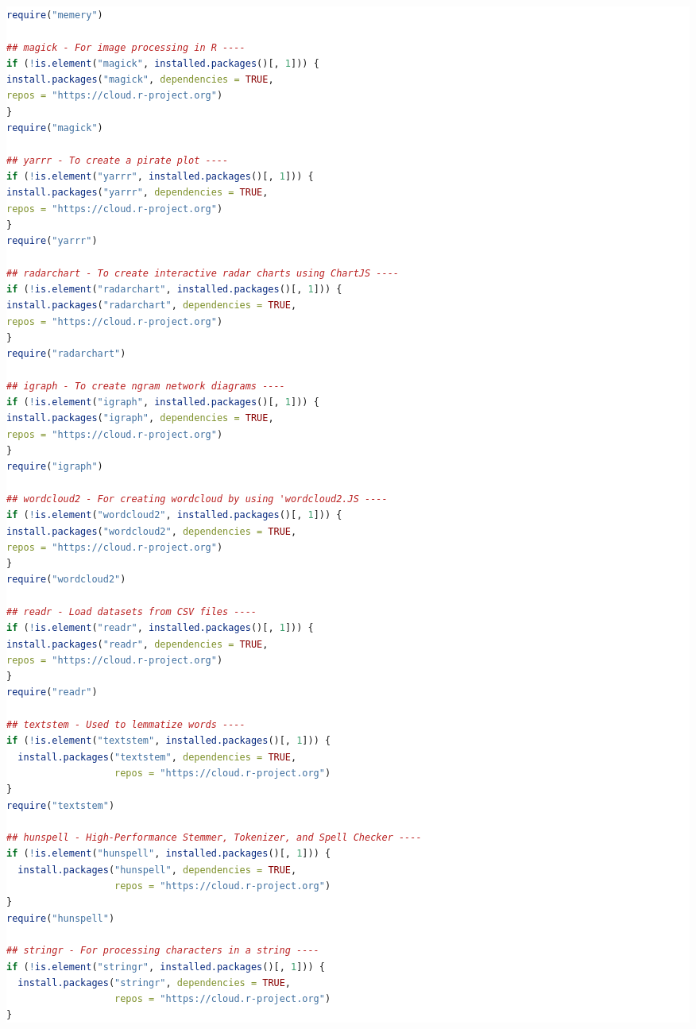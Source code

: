 ``` r
require("memery")

## magick - For image processing in R ----
if (!is.element("magick", installed.packages()[, 1])) {
install.packages("magick", dependencies = TRUE,
repos = "https://cloud.r-project.org")
}
require("magick")

## yarrr - To create a pirate plot ----
if (!is.element("yarrr", installed.packages()[, 1])) {
install.packages("yarrr", dependencies = TRUE,
repos = "https://cloud.r-project.org")
}
require("yarrr")

## radarchart - To create interactive radar charts using ChartJS ----
if (!is.element("radarchart", installed.packages()[, 1])) {
install.packages("radarchart", dependencies = TRUE,
repos = "https://cloud.r-project.org")
}
require("radarchart")

## igraph - To create ngram network diagrams ----
if (!is.element("igraph", installed.packages()[, 1])) {
install.packages("igraph", dependencies = TRUE,
repos = "https://cloud.r-project.org")
}
require("igraph")

## wordcloud2 - For creating wordcloud by using 'wordcloud2.JS ----
if (!is.element("wordcloud2", installed.packages()[, 1])) {
install.packages("wordcloud2", dependencies = TRUE,
repos = "https://cloud.r-project.org")
}
require("wordcloud2")

## readr - Load datasets from CSV files ----
if (!is.element("readr", installed.packages()[, 1])) {
install.packages("readr", dependencies = TRUE,
repos = "https://cloud.r-project.org")
}
require("readr")

## textstem - Used to lemmatize words ----
if (!is.element("textstem", installed.packages()[, 1])) {
  install.packages("textstem", dependencies = TRUE,
                   repos = "https://cloud.r-project.org")
}
require("textstem")

## hunspell - High-Performance Stemmer, Tokenizer, and Spell Checker ----
if (!is.element("hunspell", installed.packages()[, 1])) {
  install.packages("hunspell", dependencies = TRUE,
                   repos = "https://cloud.r-project.org")
}
require("hunspell")

## stringr - For processing characters in a string ----
if (!is.element("stringr", installed.packages()[, 1])) {
  install.packages("stringr", dependencies = TRUE,
                   repos = "https://cloud.r-project.org")
}
```